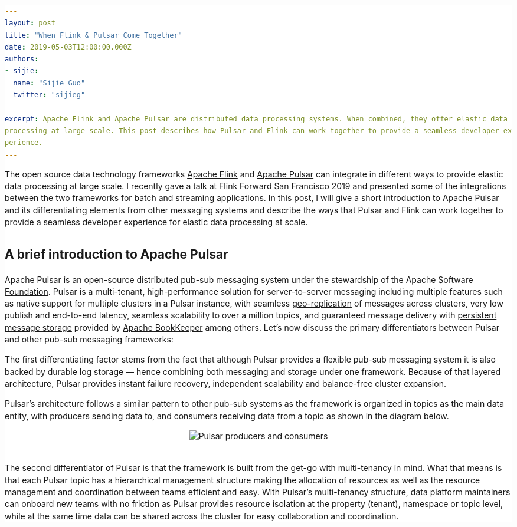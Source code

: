 ```yaml
---
layout: post
title: "When Flink & Pulsar Come Together"
date: 2019-05-03T12:00:00.000Z
authors:
- sijie:
  name: "Sijie Guo"
  twitter: "sijieg"

excerpt: Apache Flink and Apache Pulsar are distributed data processing systems. When combined, they offer elastic data processing at large scale. This post describes how Pulsar and Flink can work together to provide a seamless developer experience. 
---
```


The open source data technology frameworks [Apache Flink](https://flink.apache.org/) and [Apache Pulsar](https://pulsar.apache.org/en/) can integrate in different ways to provide elastic data processing at large scale. I recently gave a talk at [Flink Forward](https://www.flink-forward.org/) San Francisco 2019 and presented some of the integrations between the two frameworks for batch and streaming applications. In this post, I will give a short introduction to Apache Pulsar and its differentiating elements from other messaging systems and describe the ways that Pulsar and Flink can work together to provide a seamless developer experience for elastic data processing at scale.

## A brief introduction to Apache Pulsar

[Apache Pulsar](https://pulsar.apache.org/en/) is an open-source distributed pub-sub messaging system under the stewardship of the [Apache Software Foundation](https://www.apache.org/). Pulsar is a multi-tenant, high-performance solution for server-to-server messaging including multiple features such as native support for multiple clusters in a Pulsar instance, with seamless [geo-replication](https://pulsar.apache.org/docs/en/administration-geo) of messages across clusters, very low publish and end-to-end latency, seamless scalability to over a million topics, and guaranteed message delivery with [persistent message storage](https://pulsar.apache.org/docs/en/concepts-architecture-overview#persistent-storage) provided by [Apache BookKeeper](https://bookkeeper.apache.org/) among others. Let’s now discuss the primary differentiators between Pulsar and other pub-sub messaging frameworks: 

The first differentiating factor stems from the fact that although Pulsar provides a flexible pub-sub messaging system it is also backed by durable log storage — hence combining both messaging and storage under one framework. Because of that layered architecture, Pulsar provides instant failure recovery, independent scalability and balance-free cluster expansion. 

Pulsar’s architecture follows a similar pattern to other pub-sub systems as the framework is organized in topics as the main data entity, with producers sending data to, and consumers receiving data from a topic as shown in the diagram below.

<center>
<img src="{{ site.baseurl }}/img/blog/pulsar-flink/image-1.png" width="400px" alt="Pulsar producers and consumers"/>
</center>
<br>

The second differentiator of Pulsar is that the framework is built from the get-go with [multi-tenancy](https://pulsar.apache.org/docs/en/concepts-multi-tenancy/) in mind. What that means is that each Pulsar topic has a hierarchical management structure making the allocation of resources as well as the resource management and coordination between teams efficient and easy. With Pulsar’s multi-tenancy structure, data platform maintainers can onboard new teams with no friction as Pulsar provides resource isolation at the property (tenant), namespace or topic level, while at the same time data can be shared across the cluster for easy collaboration and coordination.
